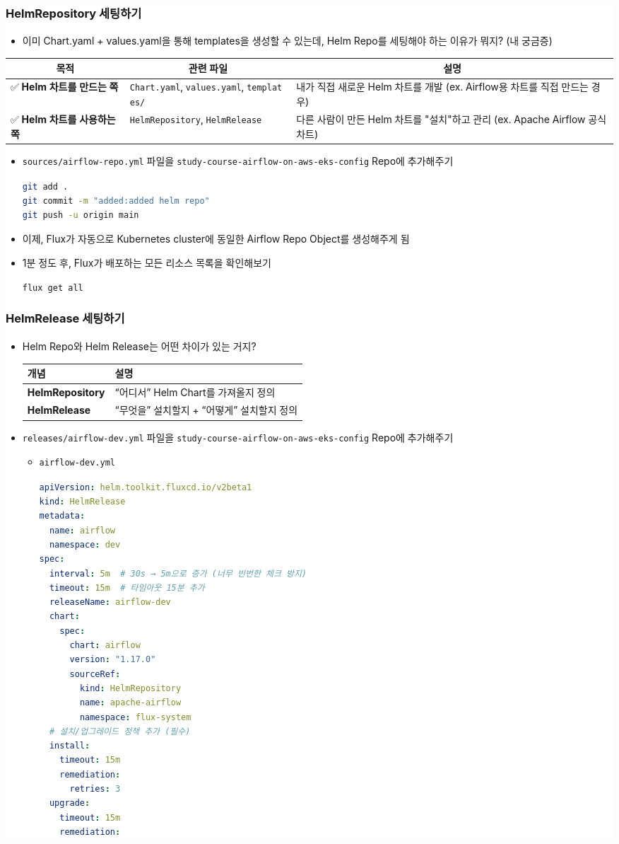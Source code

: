### HelmRepository 세팅하기

- 이미 Chart.yaml + values.yaml을 통해 templates을 생성할 수 있는데, Helm Repo를 세팅해야 하는 이유가 뭐지? (내 궁금증)

| 목적 | 관련 파일 | 설명 |
| --- | --- | --- |
| ✅ **Helm 차트를 만드는 쪽** | `Chart.yaml`, `values.yaml`, `templates/` | 내가 직접 새로운 Helm 차트를 개발 (ex. Airflow용 차트를 직접 만드는 경우) |
| ✅ **Helm 차트를 사용하는 쪽** | `HelmRepository`, `HelmRelease` | 다른 사람이 만든 Helm 차트를 "설치"하고 관리 (ex. Apache Airflow 공식 차트) |
- `sources/airflow-repo.yml` 파일을 `study-course-airflow-on-aws-eks-config` Repo에 추가해주기
    
    ```bash
    git add .
    git commit -m "added:added helm repo"
    git push -u origin main
    
    ```
    
- 이제, Flux가 자동으로 Kubernetes cluster에 동일한 Airflow Repo Object를 생성해주게 됨
- 1분 정도 후, Flux가 배포하는 모든 리소스 목록을 확인해보기
    
    ```bash
    flux get all
    ```
    

### HelmRelease 세팅하기

- Helm Repo와 Helm Release는 어떤 차이가 있는 거지?
    
    
    | 개념 | 설명 |
    | --- | --- |
    | **HelmRepository** | “어디서” Helm Chart를 가져올지 정의 |
    | **HelmRelease** | “무엇을” 설치할지 + “어떻게” 설치할지 정의 |
- `releases/airflow-dev.yml` 파일을 `study-course-airflow-on-aws-eks-config` Repo에 추가해주기
    - `airflow-dev.yml`
        
        ```yaml
        apiVersion: helm.toolkit.fluxcd.io/v2beta1
        kind: HelmRelease
        metadata:
          name: airflow
          namespace: dev
        spec:
          interval: 5m  # 30s → 5m으로 증가 (너무 빈번한 체크 방지)
          timeout: 15m  # 타임아웃 15분 추가
          releaseName: airflow-dev
          chart:
            spec:
              chart: airflow
              version: "1.17.0"
              sourceRef:
                kind: HelmRepository
                name: apache-airflow
                namespace: flux-system
          # 설치/업그레이드 정책 추가 (필수)
          install:
            timeout: 15m
            remediation:
              retries: 3
          upgrade:
            timeout: 15m
            remediation: